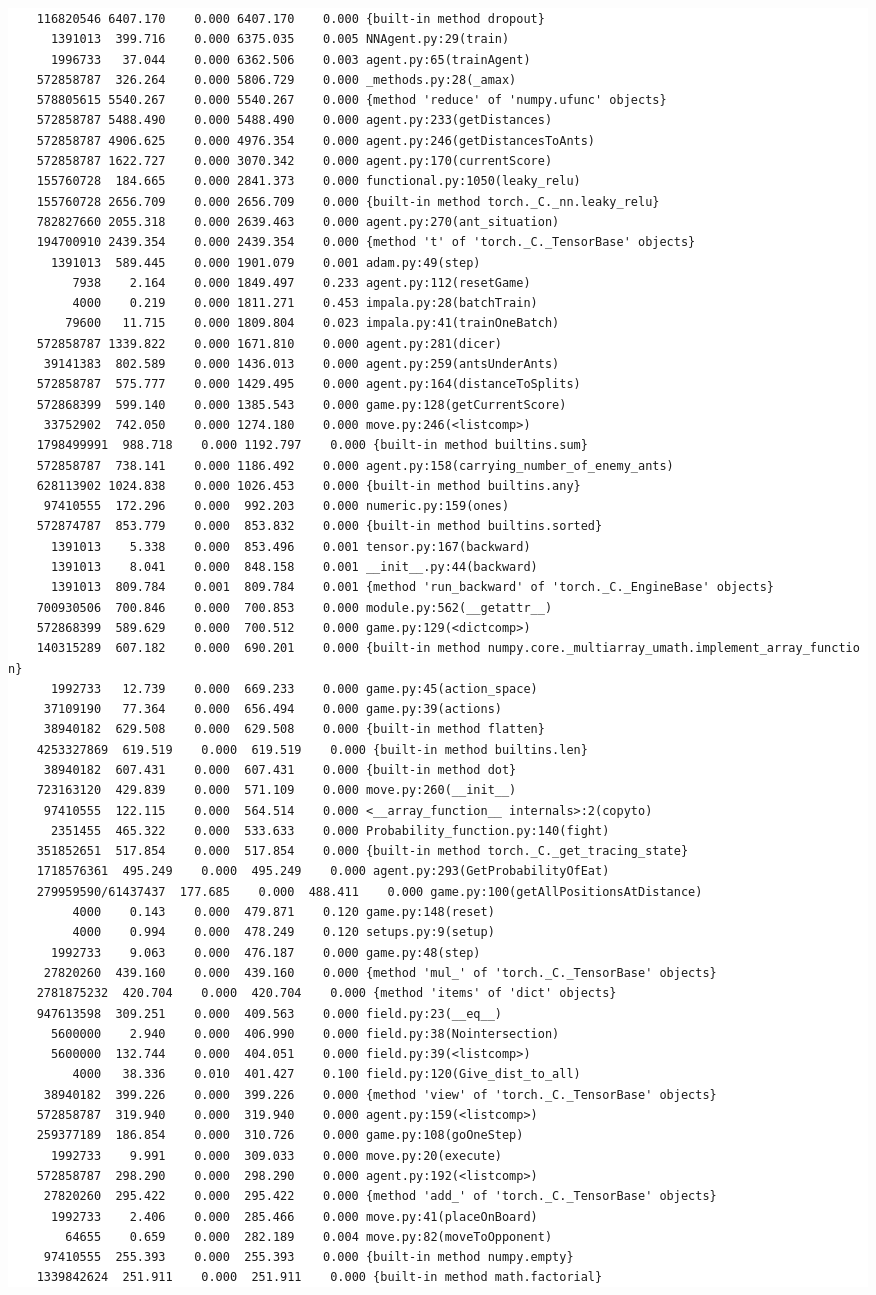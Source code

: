         116820546 6407.170    0.000 6407.170    0.000 {built-in method dropout}
          1391013  399.716    0.000 6375.035    0.005 NNAgent.py:29(train)
          1996733   37.044    0.000 6362.506    0.003 agent.py:65(trainAgent)
        572858787  326.264    0.000 5806.729    0.000 _methods.py:28(_amax)
        578805615 5540.267    0.000 5540.267    0.000 {method 'reduce' of 'numpy.ufunc' objects}
        572858787 5488.490    0.000 5488.490    0.000 agent.py:233(getDistances)
        572858787 4906.625    0.000 4976.354    0.000 agent.py:246(getDistancesToAnts)
        572858787 1622.727    0.000 3070.342    0.000 agent.py:170(currentScore)
        155760728  184.665    0.000 2841.373    0.000 functional.py:1050(leaky_relu)
        155760728 2656.709    0.000 2656.709    0.000 {built-in method torch._C._nn.leaky_relu}
        782827660 2055.318    0.000 2639.463    0.000 agent.py:270(ant_situation)
        194700910 2439.354    0.000 2439.354    0.000 {method 't' of 'torch._C._TensorBase' objects}
          1391013  589.445    0.000 1901.079    0.001 adam.py:49(step)
             7938    2.164    0.000 1849.497    0.233 agent.py:112(resetGame)
             4000    0.219    0.000 1811.271    0.453 impala.py:28(batchTrain)
            79600   11.715    0.000 1809.804    0.023 impala.py:41(trainOneBatch)
        572858787 1339.822    0.000 1671.810    0.000 agent.py:281(dicer)
         39141383  802.589    0.000 1436.013    0.000 agent.py:259(antsUnderAnts)
        572858787  575.777    0.000 1429.495    0.000 agent.py:164(distanceToSplits)
        572868399  599.140    0.000 1385.543    0.000 game.py:128(getCurrentScore)
         33752902  742.050    0.000 1274.180    0.000 move.py:246(<listcomp>)
        1798499991  988.718    0.000 1192.797    0.000 {built-in method builtins.sum}
        572858787  738.141    0.000 1186.492    0.000 agent.py:158(carrying_number_of_enemy_ants)
        628113902 1024.838    0.000 1026.453    0.000 {built-in method builtins.any}
         97410555  172.296    0.000  992.203    0.000 numeric.py:159(ones)
        572874787  853.779    0.000  853.832    0.000 {built-in method builtins.sorted}
          1391013    5.338    0.000  853.496    0.001 tensor.py:167(backward)
          1391013    8.041    0.000  848.158    0.001 __init__.py:44(backward)
          1391013  809.784    0.001  809.784    0.001 {method 'run_backward' of 'torch._C._EngineBase' objects}
        700930506  700.846    0.000  700.853    0.000 module.py:562(__getattr__)
        572868399  589.629    0.000  700.512    0.000 game.py:129(<dictcomp>)
        140315289  607.182    0.000  690.201    0.000 {built-in method numpy.core._multiarray_umath.implement_array_function}
          1992733   12.739    0.000  669.233    0.000 game.py:45(action_space)
         37109190   77.364    0.000  656.494    0.000 game.py:39(actions)
         38940182  629.508    0.000  629.508    0.000 {built-in method flatten}
        4253327869  619.519    0.000  619.519    0.000 {built-in method builtins.len}
         38940182  607.431    0.000  607.431    0.000 {built-in method dot}
        723163120  429.839    0.000  571.109    0.000 move.py:260(__init__)
         97410555  122.115    0.000  564.514    0.000 <__array_function__ internals>:2(copyto)
          2351455  465.322    0.000  533.633    0.000 Probability_function.py:140(fight)
        351852651  517.854    0.000  517.854    0.000 {built-in method torch._C._get_tracing_state}
        1718576361  495.249    0.000  495.249    0.000 agent.py:293(GetProbabilityOfEat)
        279959590/61437437  177.685    0.000  488.411    0.000 game.py:100(getAllPositionsAtDistance)
             4000    0.143    0.000  479.871    0.120 game.py:148(reset)
             4000    0.994    0.000  478.249    0.120 setups.py:9(setup)
          1992733    9.063    0.000  476.187    0.000 game.py:48(step)
         27820260  439.160    0.000  439.160    0.000 {method 'mul_' of 'torch._C._TensorBase' objects}
        2781875232  420.704    0.000  420.704    0.000 {method 'items' of 'dict' objects}
        947613598  309.251    0.000  409.563    0.000 field.py:23(__eq__)
          5600000    2.940    0.000  406.990    0.000 field.py:38(Nointersection)
          5600000  132.744    0.000  404.051    0.000 field.py:39(<listcomp>)
             4000   38.336    0.010  401.427    0.100 field.py:120(Give_dist_to_all)
         38940182  399.226    0.000  399.226    0.000 {method 'view' of 'torch._C._TensorBase' objects}
        572858787  319.940    0.000  319.940    0.000 agent.py:159(<listcomp>)
        259377189  186.854    0.000  310.726    0.000 game.py:108(goOneStep)
          1992733    9.991    0.000  309.033    0.000 move.py:20(execute)
        572858787  298.290    0.000  298.290    0.000 agent.py:192(<listcomp>)
         27820260  295.422    0.000  295.422    0.000 {method 'add_' of 'torch._C._TensorBase' objects}
          1992733    2.406    0.000  285.466    0.000 move.py:41(placeOnBoard)
            64655    0.659    0.000  282.189    0.004 move.py:82(moveToOpponent)
         97410555  255.393    0.000  255.393    0.000 {built-in method numpy.empty}
        1339842624  251.911    0.000  251.911    0.000 {built-in method math.factorial}